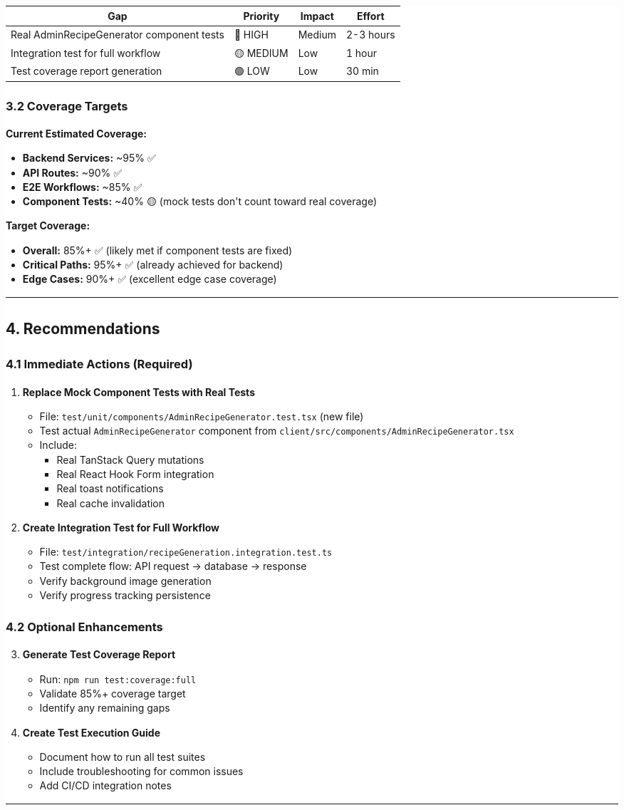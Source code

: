 | Gap | Priority | Impact | Effort |
|-----|----------|--------|--------|
| Real AdminRecipeGenerator component tests | 🔴 HIGH | Medium | 2-3 hours |
| Integration test for full workflow | 🟡 MEDIUM | Low | 1 hour |
| Test coverage report generation | 🟢 LOW | Low | 30 min |

### 3.2 Coverage Targets

**Current Estimated Coverage:**
- **Backend Services:** ~95% ✅
- **API Routes:** ~90% ✅
- **E2E Workflows:** ~85% ✅
- **Component Tests:** ~40% 🟡 (mock tests don't count toward real coverage)

**Target Coverage:**
- **Overall:** 85%+ ✅ (likely met if component tests are fixed)
- **Critical Paths:** 95%+ ✅ (already achieved for backend)
- **Edge Cases:** 90%+ ✅ (excellent edge case coverage)

---

## 4. Recommendations

### 4.1 Immediate Actions (Required)

1. **Replace Mock Component Tests with Real Tests**
   - File: `test/unit/components/AdminRecipeGenerator.test.tsx` (new file)
   - Test actual `AdminRecipeGenerator` component from `client/src/components/AdminRecipeGenerator.tsx`
   - Include:
     - Real TanStack Query mutations
     - Real React Hook Form integration
     - Real toast notifications
     - Real cache invalidation

2. **Create Integration Test for Full Workflow**
   - File: `test/integration/recipeGeneration.integration.test.ts`
   - Test complete flow: API request → database → response
   - Verify background image generation
   - Verify progress tracking persistence

### 4.2 Optional Enhancements

3. **Generate Test Coverage Report**
   - Run: `npm run test:coverage:full`
   - Validate 85%+ coverage target
   - Identify any remaining gaps

4. **Create Test Execution Guide**
   - Document how to run all test suites
   - Include troubleshooting for common issues
   - Add CI/CD integration notes

---